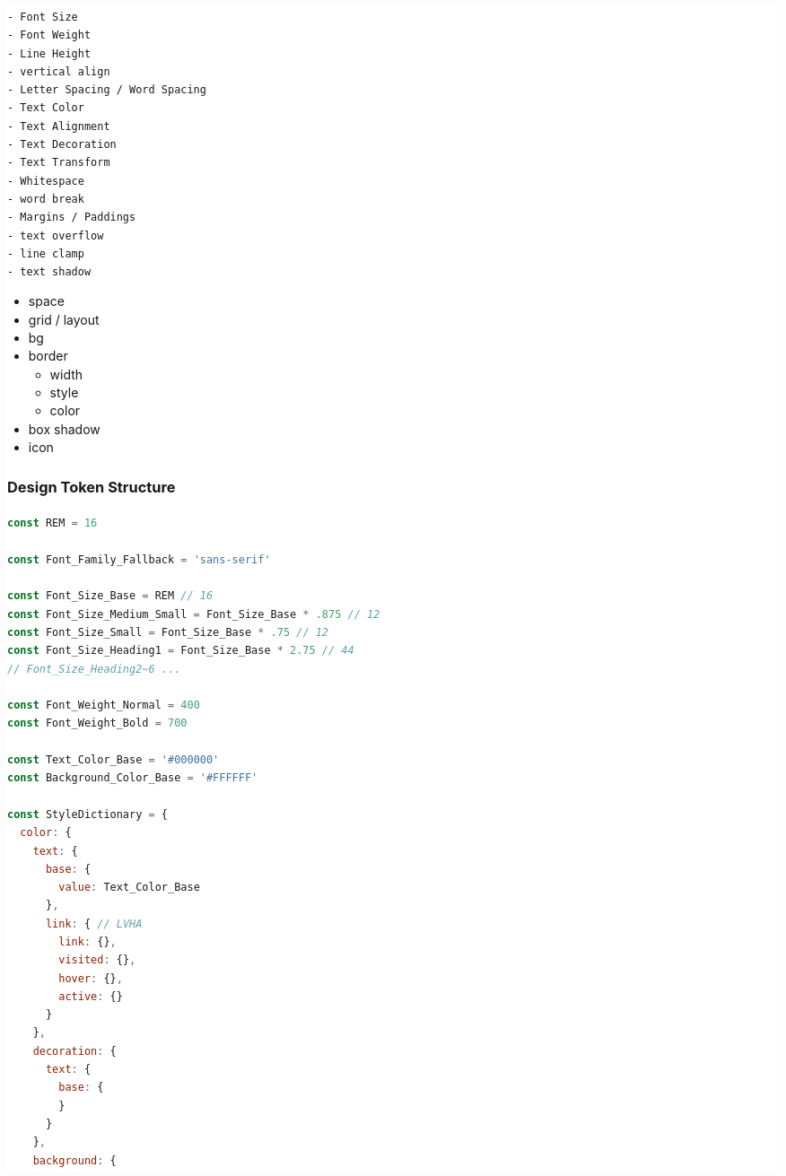     - Font Size
    - Font Weight
    - Line Height
    - vertical align
    - Letter Spacing / Word Spacing
    - Text Color
    - Text Alignment
    - Text Decoration
    - Text Transform
    - Whitespace
    - word break
    - Margins / Paddings
    - text overflow
    - line clamp
    - text shadow
  - space
  - grid / layout
  - bg
  - border
    - width
    - style
    - color
  - box shadow
  - icon

### Design Token Structure

```js
const REM = 16

const Font_Family_Fallback = 'sans-serif'

const Font_Size_Base = REM // 16
const Font_Size_Medium_Small = Font_Size_Base * .875 // 12
const Font_Size_Small = Font_Size_Base * .75 // 12
const Font_Size_Heading1 = Font_Size_Base * 2.75 // 44
// Font_Size_Heading2~6 ...

const Font_Weight_Normal = 400
const Font_Weight_Bold = 700

const Text_Color_Base = '#000000'
const Background_Color_Base = '#FFFFFF'

const StyleDictionary = {
  color: {
    text: {
      base: {
        value: Text_Color_Base
      },
      link: { // LVHA
        link: {},
        visited: {},
        hover: {},
        active: {}
      }
    },
    decoration: {
      text: {
        base: {
        }
      }
    },
    background: {
```